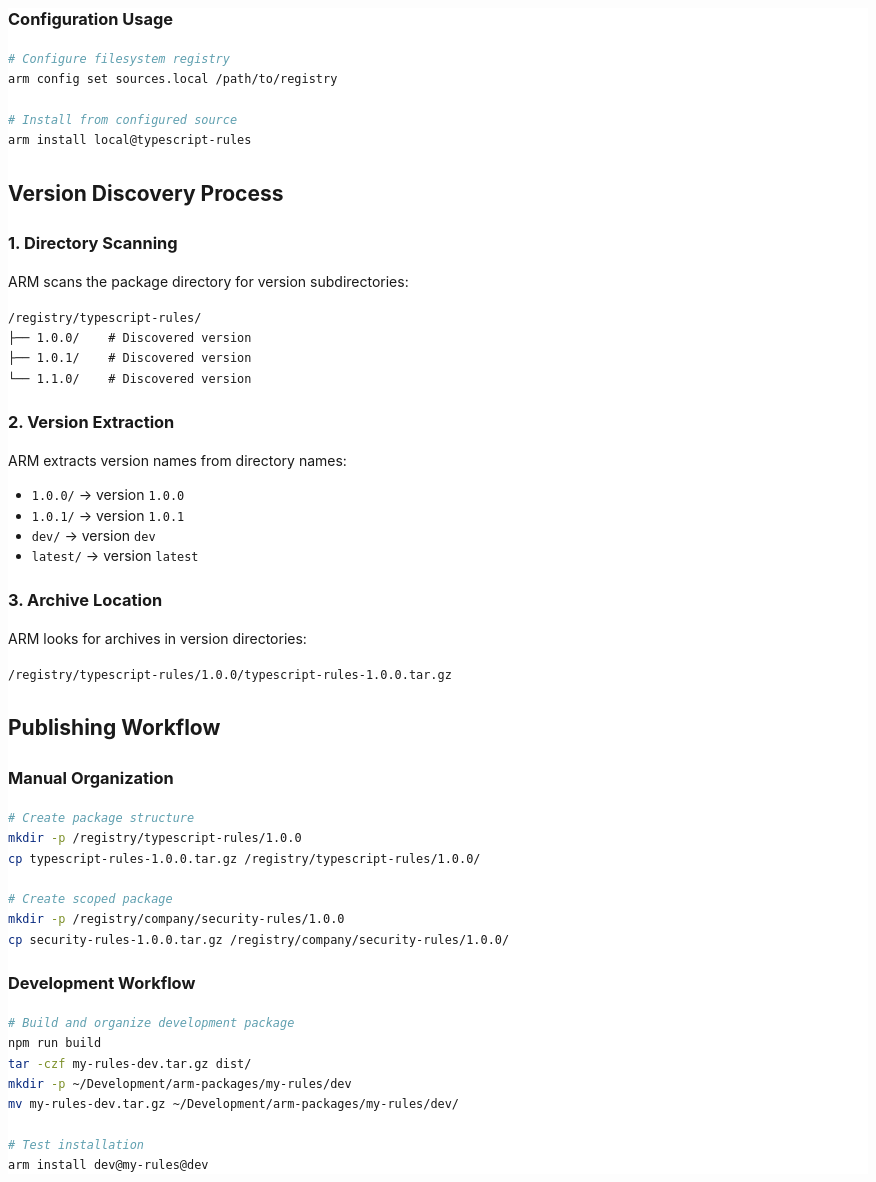 ### Configuration Usage
```bash
# Configure filesystem registry
arm config set sources.local /path/to/registry

# Install from configured source
arm install local@typescript-rules
```

## Version Discovery Process

### 1. Directory Scanning
ARM scans the package directory for version subdirectories:
```
/registry/typescript-rules/
├── 1.0.0/    # Discovered version
├── 1.0.1/    # Discovered version
└── 1.1.0/    # Discovered version
```

### 2. Version Extraction
ARM extracts version names from directory names:
- `1.0.0/` → version `1.0.0`
- `1.0.1/` → version `1.0.1`
- `dev/` → version `dev`
- `latest/` → version `latest`

### 3. Archive Location
ARM looks for archives in version directories:
```
/registry/typescript-rules/1.0.0/typescript-rules-1.0.0.tar.gz
```

## Publishing Workflow

### Manual Organization
```bash
# Create package structure
mkdir -p /registry/typescript-rules/1.0.0
cp typescript-rules-1.0.0.tar.gz /registry/typescript-rules/1.0.0/

# Create scoped package
mkdir -p /registry/company/security-rules/1.0.0
cp security-rules-1.0.0.tar.gz /registry/company/security-rules/1.0.0/
```

### Development Workflow
```bash
# Build and organize development package
npm run build
tar -czf my-rules-dev.tar.gz dist/
mkdir -p ~/Development/arm-packages/my-rules/dev
mv my-rules-dev.tar.gz ~/Development/arm-packages/my-rules/dev/

# Test installation
arm install dev@my-rules@dev
```
